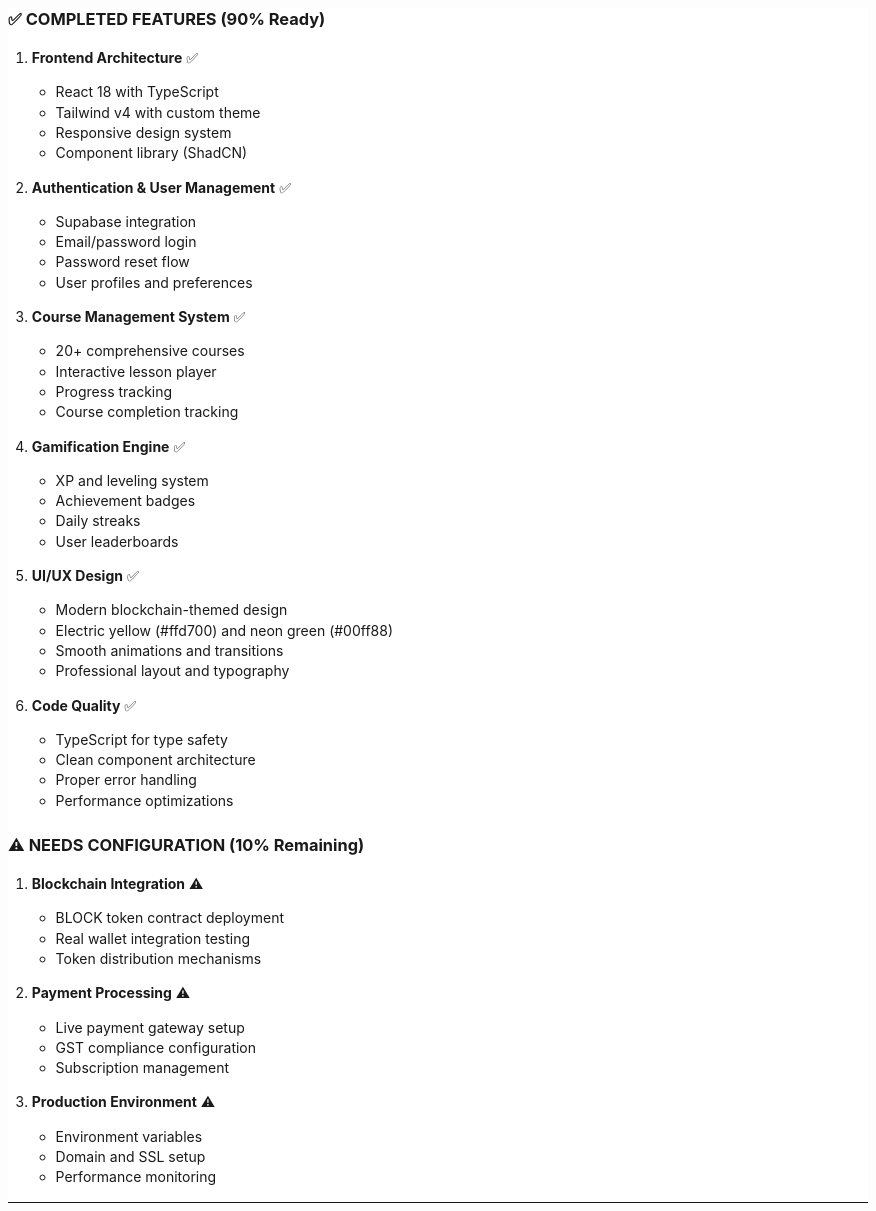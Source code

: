 ### ✅ COMPLETED FEATURES (90% Ready)

1. **Frontend Architecture** ✅
   - React 18 with TypeScript
   - Tailwind v4 with custom theme
   - Responsive design system
   - Component library (ShadCN)

2. **Authentication & User Management** ✅
   - Supabase integration
   - Email/password login
   - Password reset flow
   - User profiles and preferences

3. **Course Management System** ✅
   - 20+ comprehensive courses
   - Interactive lesson player
   - Progress tracking
   - Course completion tracking

4. **Gamification Engine** ✅
   - XP and leveling system
   - Achievement badges
   - Daily streaks
   - User leaderboards

5. **UI/UX Design** ✅
   - Modern blockchain-themed design
   - Electric yellow (#ffd700) and neon green (#00ff88)
   - Smooth animations and transitions
   - Professional layout and typography

6. **Code Quality** ✅
   - TypeScript for type safety
   - Clean component architecture
   - Proper error handling
   - Performance optimizations

### ⚠️ NEEDS CONFIGURATION (10% Remaining)

1. **Blockchain Integration** ⚠️
   - BLOCK token contract deployment
   - Real wallet integration testing
   - Token distribution mechanisms

2. **Payment Processing** ⚠️
   - Live payment gateway setup
   - GST compliance configuration
   - Subscription management

3. **Production Environment** ⚠️
   - Environment variables
   - Domain and SSL setup
   - Performance monitoring

---
